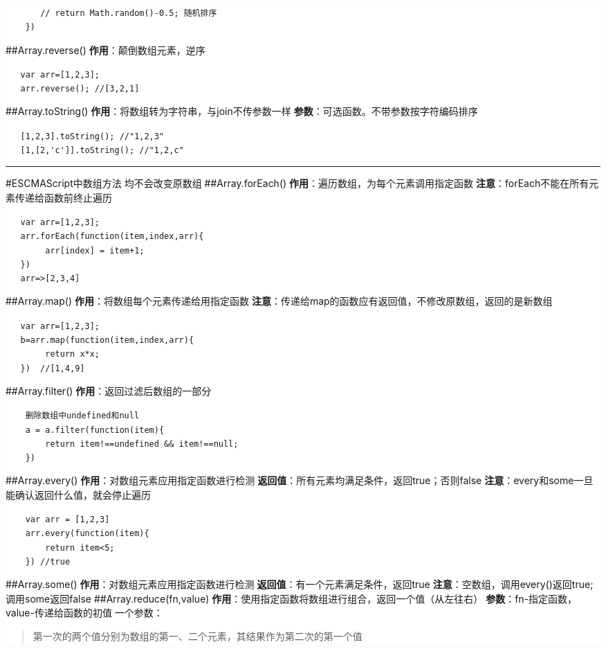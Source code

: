 ```
       // return Math.random()-0.5; 随机排序
    })
```
##Array.reverse()
**作用**：颠倒数组元素，逆序
```
   var arr=[1,2,3];
   arr.reverse(); //[3,2,1]
```
##Array.toString()
**作用**：将数组转为字符串，与join不传参数一样
**参数**：可选函数。不带参数按字符编码排序
```
   [1,2,3].toString(); //"1,2,3"
   [1,[2,'c']].toString(); //"1,2,c"
```
-------
#ESCMAScript中数组方法
均不会改变原数组
##Array.forEach()
**作用**：遍历数组，为每个元素调用指定函数
**注意**：forEach不能在所有元素传递给函数前终止遍历
```
   var arr=[1,2,3]; 
   arr.forEach(function(item,index,arr){
        arr[index] = item+1;
   })
   arr=>[2,3,4]
```
##Array.map()
**作用**：将数组每个元素传递给用指定函数
**注意**：传递给map的函数应有返回值，不修改原数组，返回的是新数组
```
   var arr=[1,2,3]; 
   b=arr.map(function(item,index,arr){
        return x*x;
   })  //[1,4,9]
```
##Array.filter()
**作用**：返回过滤后数组的一部分
```
    删除数组中undefined和null
    a = a.filter(function(item){
        return item!==undefined && item!==null;
    })
```
##Array.every()
**作用**：对数组元素应用指定函数进行检测
**返回值**：所有元素均满足条件，返回true；否则false
**注意**：every和some一旦能确认返回什么值，就会停止遍历
```
    var arr = [1,2,3]
    arr.every(function(item){
        return item<5;
    }) //true
```
##Array.some()
**作用**：对数组元素应用指定函数进行检测
**返回值**：有一个元素满足条件，返回true
**注意**：空数组，调用every()返回true;调用some返回false
##Array.reduce(fn,value)
**作用**：使用指定函数将数组进行组合，返回一个值（从左往右）
**参数**：fn-指定函数，value-传递给函数的初值
一个参数：
> 第一次的两个值分别为数组的第一、二个元素，其结果作为第二次的第一个值
